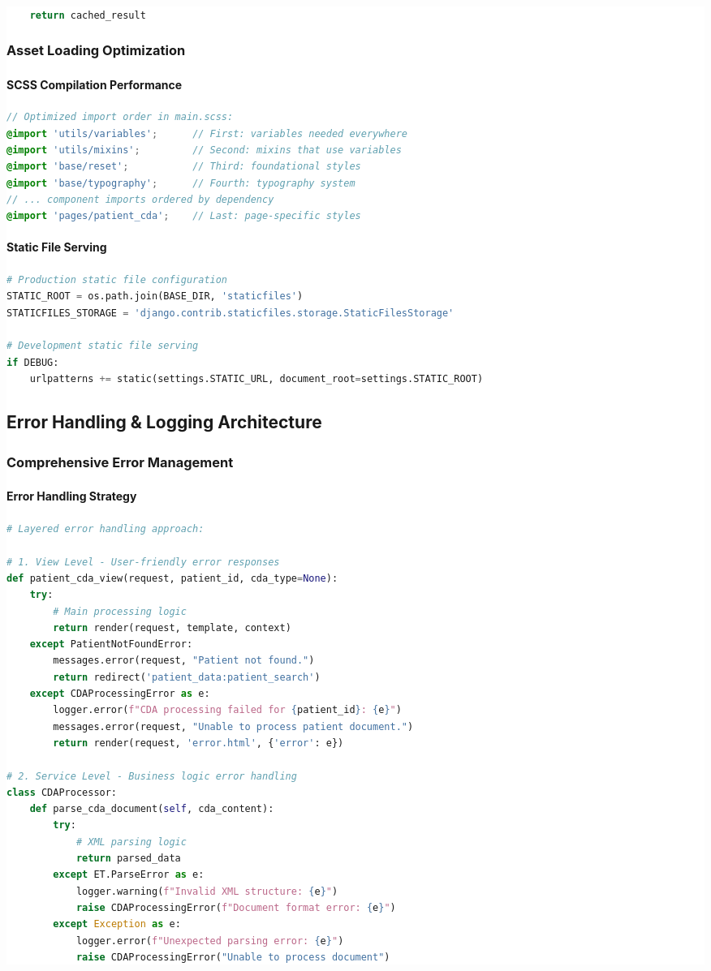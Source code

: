 ```python
    return cached_result
```

### Asset Loading Optimization

#### SCSS Compilation Performance

```scss
// Optimized import order in main.scss:
@import 'utils/variables';      // First: variables needed everywhere
@import 'utils/mixins';         // Second: mixins that use variables
@import 'base/reset';           // Third: foundational styles
@import 'base/typography';      // Fourth: typography system
// ... component imports ordered by dependency
@import 'pages/patient_cda';    // Last: page-specific styles
```

#### Static File Serving

```python
# Production static file configuration
STATIC_ROOT = os.path.join(BASE_DIR, 'staticfiles')
STATICFILES_STORAGE = 'django.contrib.staticfiles.storage.StaticFilesStorage'

# Development static file serving
if DEBUG:
    urlpatterns += static(settings.STATIC_URL, document_root=settings.STATIC_ROOT)
```

## Error Handling & Logging Architecture

### Comprehensive Error Management

#### Error Handling Strategy

```python
# Layered error handling approach:

# 1. View Level - User-friendly error responses
def patient_cda_view(request, patient_id, cda_type=None):
    try:
        # Main processing logic
        return render(request, template, context)
    except PatientNotFoundError:
        messages.error(request, "Patient not found.")
        return redirect('patient_data:patient_search')
    except CDAProcessingError as e:
        logger.error(f"CDA processing failed for {patient_id}: {e}")
        messages.error(request, "Unable to process patient document.")
        return render(request, 'error.html', {'error': e})

# 2. Service Level - Business logic error handling
class CDAProcessor:
    def parse_cda_document(self, cda_content):
        try:
            # XML parsing logic
            return parsed_data
        except ET.ParseError as e:
            logger.warning(f"Invalid XML structure: {e}")
            raise CDAProcessingError(f"Document format error: {e}")
        except Exception as e:
            logger.error(f"Unexpected parsing error: {e}")
            raise CDAProcessingError("Unable to process document")

```
